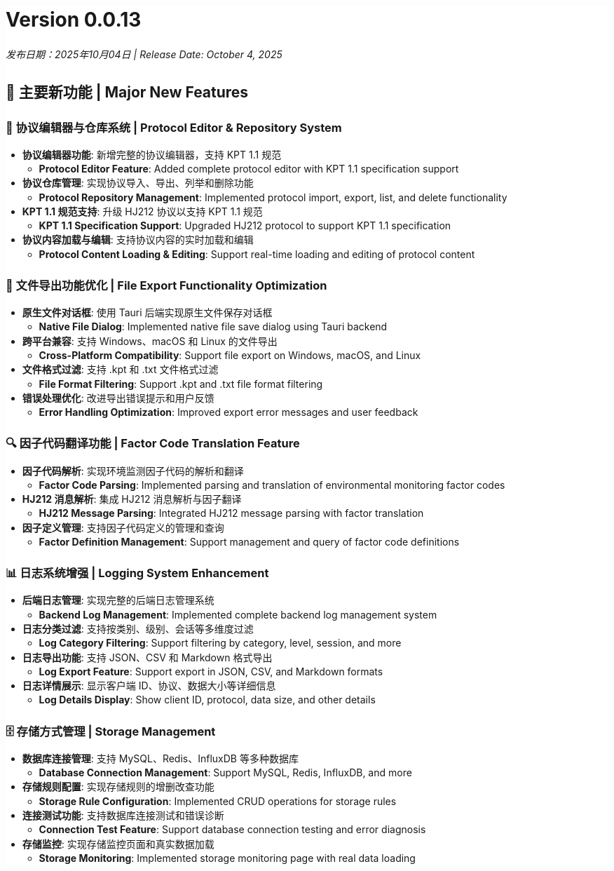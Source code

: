 # Version 0.0.13

*发布日期：2025年10月04日 | Release Date: October 4, 2025*

## 🚀 主要新功能 | Major New Features

### 📝 协议编辑器与仓库系统 | Protocol Editor & Repository System
- **协议编辑器功能**: 新增完整的协议编辑器，支持 KPT 1.1 规范
  - **Protocol Editor Feature**: Added complete protocol editor with KPT 1.1 specification support
- **协议仓库管理**: 实现协议导入、导出、列举和删除功能
  - **Protocol Repository Management**: Implemented protocol import, export, list, and delete functionality
- **KPT 1.1 规范支持**: 升级 HJ212 协议以支持 KPT 1.1 规范
  - **KPT 1.1 Specification Support**: Upgraded HJ212 protocol to support KPT 1.1 specification
- **协议内容加载与编辑**: 支持协议内容的实时加载和编辑
  - **Protocol Content Loading & Editing**: Support real-time loading and editing of protocol content

### 🔄 文件导出功能优化 | File Export Functionality Optimization
- **原生文件对话框**: 使用 Tauri 后端实现原生文件保存对话框
  - **Native File Dialog**: Implemented native file save dialog using Tauri backend
- **跨平台兼容**: 支持 Windows、macOS 和 Linux 的文件导出
  - **Cross-Platform Compatibility**: Support file export on Windows, macOS, and Linux
- **文件格式过滤**: 支持 .kpt 和 .txt 文件格式过滤
  - **File Format Filtering**: Support .kpt and .txt file format filtering
- **错误处理优化**: 改进导出错误提示和用户反馈
  - **Error Handling Optimization**: Improved export error messages and user feedback

### 🔍 因子代码翻译功能 | Factor Code Translation Feature
- **因子代码解析**: 实现环境监测因子代码的解析和翻译
  - **Factor Code Parsing**: Implemented parsing and translation of environmental monitoring factor codes
- **HJ212 消息解析**: 集成 HJ212 消息解析与因子翻译
  - **HJ212 Message Parsing**: Integrated HJ212 message parsing with factor translation
- **因子定义管理**: 支持因子代码定义的管理和查询
  - **Factor Definition Management**: Support management and query of factor code definitions

### 📊 日志系统增强 | Logging System Enhancement
- **后端日志管理**: 实现完整的后端日志管理系统
  - **Backend Log Management**: Implemented complete backend log management system
- **日志分类过滤**: 支持按类别、级别、会话等多维度过滤
  - **Log Category Filtering**: Support filtering by category, level, session, and more
- **日志导出功能**: 支持 JSON、CSV 和 Markdown 格式导出
  - **Log Export Feature**: Support export in JSON, CSV, and Markdown formats
- **日志详情展示**: 显示客户端 ID、协议、数据大小等详细信息
  - **Log Details Display**: Show client ID, protocol, data size, and other details

### 🗄️ 存储方式管理 | Storage Management
- **数据库连接管理**: 支持 MySQL、Redis、InfluxDB 等多种数据库
  - **Database Connection Management**: Support MySQL, Redis, InfluxDB, and more
- **存储规则配置**: 实现存储规则的增删改查功能
  - **Storage Rule Configuration**: Implemented CRUD operations for storage rules
- **连接测试功能**: 支持数据库连接测试和错误诊断
  - **Connection Test Feature**: Support database connection testing and error diagnosis
- **存储监控**: 实现存储监控页面和真实数据加载
  - **Storage Monitoring**: Implemented storage monitoring page with real data loading
